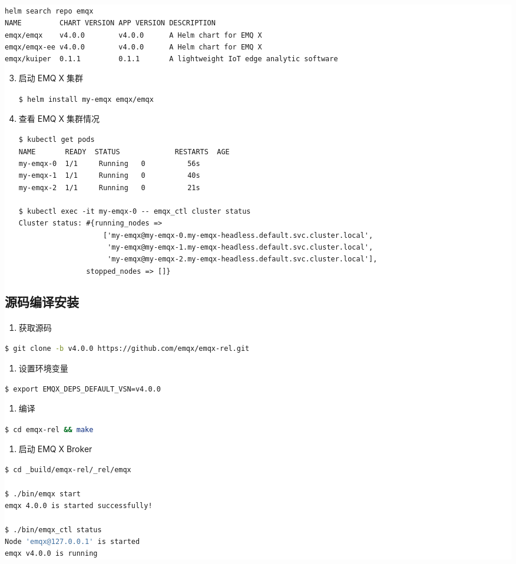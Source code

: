    ```text
   helm search repo emqx
   NAME         CHART VERSION APP VERSION DESCRIPTION
   emqx/emqx    v4.0.0        v4.0.0      A Helm chart for EMQ X
   emqx/emqx-ee v4.0.0        v4.0.0      A Helm chart for EMQ X
   emqx/kuiper  0.1.1         0.1.1       A lightweight IoT edge analytic software
   ```

3. 启动 EMQ X 集群

   ```text
   $ helm install my-emqx emqx/emqx
   ```

4. 查看 EMQ X 集群情况

   ```text
   $ kubectl get pods
   NAME       READY  STATUS             RESTARTS  AGE
   my-emqx-0  1/1     Running   0          56s
   my-emqx-1  1/1     Running   0          40s
   my-emqx-2  1/1     Running   0          21s

   $ kubectl exec -it my-emqx-0 -- emqx_ctl cluster status
   Cluster status: #{running_nodes =>
                       ['my-emqx@my-emqx-0.my-emqx-headless.default.svc.cluster.local',
                        'my-emqx@my-emqx-1.my-emqx-headless.default.svc.cluster.local',
                        'my-emqx@my-emqx-2.my-emqx-headless.default.svc.cluster.local'],
                   stopped_nodes => []}
   ```

## 源码编译安装

1. 获取源码

```bash
$ git clone -b v4.0.0 https://github.com/emqx/emqx-rel.git
```

1. 设置环境变量

```bash
$ export EMQX_DEPS_DEFAULT_VSN=v4.0.0
```

1. 编译

```bash
$ cd emqx-rel && make
```

1. 启动 EMQ X Broker

```bash
$ cd _build/emqx-rel/_rel/emqx

$ ./bin/emqx start
emqx 4.0.0 is started successfully!

$ ./bin/emqx_ctl status
Node 'emqx@127.0.0.1' is started
emqx v4.0.0 is running
```

